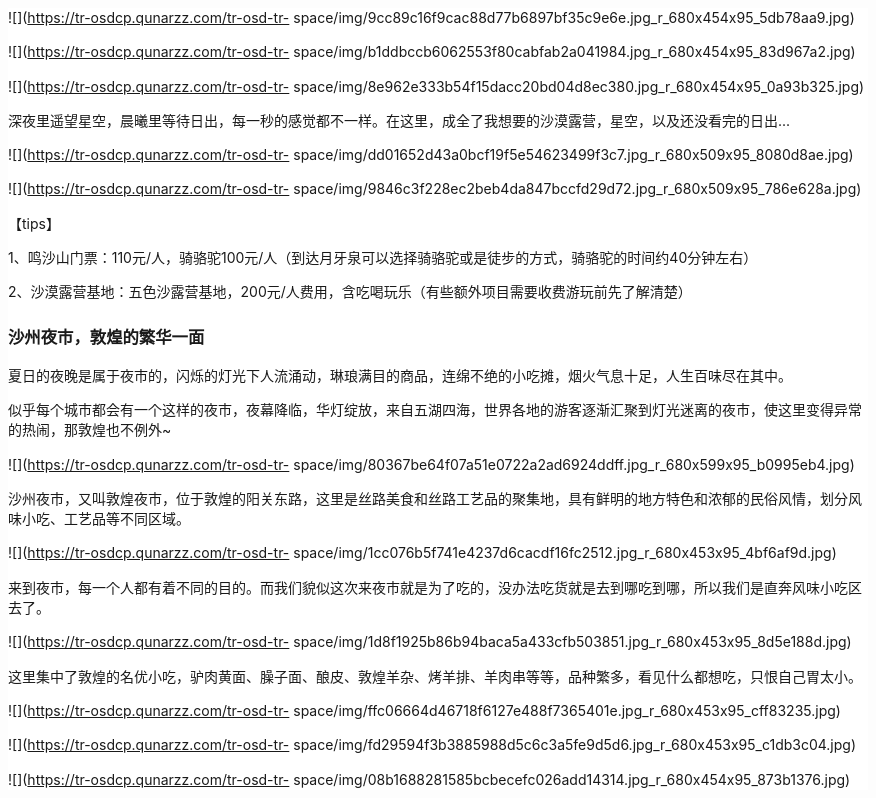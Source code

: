 ![](https://tr-osdcp.qunarzz.com/tr-osd-tr-
space/img/9cc89c16f9cac88d77b6897bf35c9e6e.jpg_r_680x454x95_5db78aa9.jpg)

![](https://tr-osdcp.qunarzz.com/tr-osd-tr-
space/img/b1ddbccb6062553f80cabfab2a041984.jpg_r_680x454x95_83d967a2.jpg)

![](https://tr-osdcp.qunarzz.com/tr-osd-tr-
space/img/8e962e333b54f15dacc20bd04d8ec380.jpg_r_680x454x95_0a93b325.jpg)

深夜里遥望星空，晨曦里等待日出，每一秒的感觉都不一样。在这里，成全了我想要的沙漠露营，星空，以及还没看完的日出...

![](https://tr-osdcp.qunarzz.com/tr-osd-tr-
space/img/dd01652d43a0bcf19f5e54623499f3c7.jpg_r_680x509x95_8080d8ae.jpg)

![](https://tr-osdcp.qunarzz.com/tr-osd-tr-
space/img/9846c3f228ec2beb4da847bccfd29d72.jpg_r_680x509x95_786e628a.jpg)

【tips】

1、鸣沙山门票：110元/人，骑骆驼100元/人（到达月牙泉可以选择骑骆驼或是徒步的方式，骑骆驼的时间约40分钟左右）

2、沙漠露营基地：五色沙露营基地，200元/人费用，含吃喝玩乐（有些额外项目需要收费游玩前先了解清楚）

### 沙州夜市，敦煌的繁华一面

夏日的夜晚是属于夜市的，闪烁的灯光下人流涌动，琳琅满目的商品，连绵不绝的小吃摊，烟火气息十足，人生百味尽在其中。

似乎每个城市都会有一个这样的夜市，夜幕降临，华灯绽放，来自五湖四海，世界各地的游客逐渐汇聚到灯光迷离的夜市，使这里变得异常的热闹，那敦煌也不例外~

![](https://tr-osdcp.qunarzz.com/tr-osd-tr-
space/img/80367be64f07a51e0722a2ad6924ddff.jpg_r_680x599x95_b0995eb4.jpg)

沙州夜市，又叫敦煌夜市，位于敦煌的阳关东路，这里是丝路美食和丝路工艺品的聚集地，具有鲜明的地方特色和浓郁的民俗风情，划分风味小吃、工艺品等不同区域。

![](https://tr-osdcp.qunarzz.com/tr-osd-tr-
space/img/1cc076b5f741e4237d6cacdf16fc2512.jpg_r_680x453x95_4bf6af9d.jpg)

来到夜市，每一个人都有着不同的目的。而我们貌似这次来夜市就是为了吃的，没办法吃货就是去到哪吃到哪，所以我们是直奔风味小吃区去了。

![](https://tr-osdcp.qunarzz.com/tr-osd-tr-
space/img/1d8f1925b86b94baca5a433cfb503851.jpg_r_680x453x95_8d5e188d.jpg)

这里集中了敦煌的名优小吃，驴肉黄面、臊子面、酿皮、敦煌羊杂、烤羊排、羊肉串等等，品种繁多，看见什么都想吃，只恨自己胃太小。

![](https://tr-osdcp.qunarzz.com/tr-osd-tr-
space/img/ffc06664d46718f6127e488f7365401e.jpg_r_680x453x95_cff83235.jpg)

![](https://tr-osdcp.qunarzz.com/tr-osd-tr-
space/img/fd29594f3b3885988d5c6c3a5fe9d5d6.jpg_r_680x453x95_c1db3c04.jpg)

![](https://tr-osdcp.qunarzz.com/tr-osd-tr-
space/img/08b1688281585bcbecefc026add14314.jpg_r_680x454x95_873b1376.jpg)
